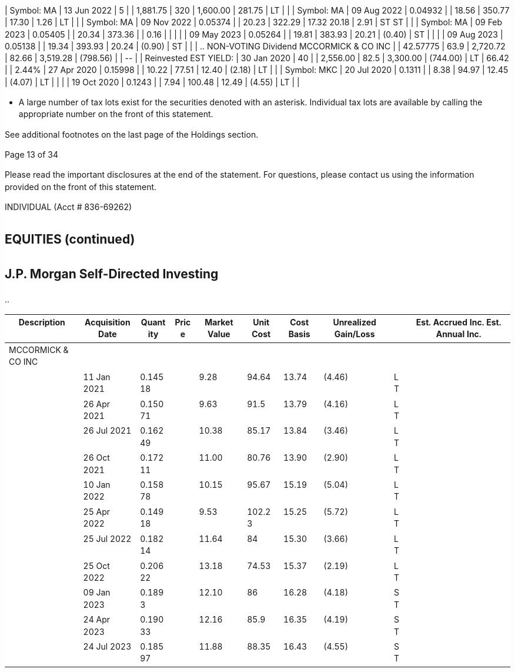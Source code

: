 | Symbol: MA                                                    | 13 Jun 2022             | 5               |         | 1,881.75       | 320          | 1,600.00     | 281.75                  | LT    |                                      |
| Symbol: MA                                                    | 09 Aug 2022             | 0.04932         |         | 18.56          | 350.77       | 17.30        | 1.26                    | LT    |                                      |
| Symbol: MA                                                    | 09 Nov 2022             | 0.05374         |         | 20.23          | 322.29       | 17.32 20.18  | 2.91                    | ST ST |                                      |
| Symbol: MA                                                    | 09 Feb 2023             | 0.05405         |         | 20.34          | 373.36       |              | 0.16                    |       |                                      |
|                                                               | 09 May 2023             | 0.05264         |         | 19.81          | 383.93       | 20.21        | (0.40)                  | ST    |                                      |
|                                                               | 09 Aug 2023             | 0.05138         |         | 19.34          | 393.93       | 20.24        | (0.90)                  | ST    |                                      |
| .. NON-VOTING Dividend MCCORMICK & CO INC                     |                         | 42.57775        | 63.9    | 2,720.72       | 82.66        | 3,519.28     | (798.56)                |       | --                                   |
| Reinvested EST YIELD:                                         | 30 Jan 2020             | 40              |         | 2,556.00       | 82.5         | 3,300.00     | (744.00)                | LT    | 66.42                                |
| 2.44%                                                         | 27 Apr 2020             | 0.15998         |         | 10.22          | 77.51        | 12.40        | (2.18)                  | LT    |                                      |
| Symbol: MKC                                                   | 20 Jul 2020             | 0.1311          |         | 8.38           | 94.97        | 12.45        | (4.07)                  | LT    |                                      |
|                                                               | 19 Oct 2020             | 0.1243          |         | 7.94           | 100.48       | 12.49        | (4.55)                  | LT    |                                      |

* A large number of tax lots exist for the securities denoted with an asterisk. Individual tax lots are available by calling the appropriate number on the front of this statement.

See additional footnotes on the last page of the Holdings section.

Page  13 of 34

Please read the important disclosures at the end of the statement. For questions, please contact us using the information provided on the front of this statement.

INDIVIDUAL  (Acct # 836-69262)

## EQUITIES (continued)

## J.P. Morgan Self-Directed Investing

..

| Description             | Acquisition Date   | Quantity   | Price    | Market Value   | Unit Cost   | Cost Basis   | Unrealized  Gain/Loss   |    | Est. Accrued Inc. Est. Annual Inc.   |
|-------------------------|--------------------|------------|----------|----------------|-------------|--------------|-------------------------|----|--------------------------------------|
| MCCORMICK & CO INC      |                    |            |          |                |             |              |                         |    |                                      |
|                         | 11 Jan 2021        | 0.14518    |          | 9.28           | 94.64       | 13.74        | (4.46)                  | LT |                                      |
|                         | 26 Apr 2021        | 0.15071    |          | 9.63           | 91.5        | 13.79        | (4.16)                  | LT |                                      |
|                         | 26 Jul 2021        | 0.16249    |          | 10.38          | 85.17       | 13.84        | (3.46)                  | LT |                                      |
|                         | 26 Oct 2021        | 0.17211    |          | 11.00          | 80.76       | 13.90        | (2.90)                  | LT |                                      |
|                         | 10 Jan 2022        | 0.15878    |          | 10.15          | 95.67       | 15.19        | (5.04)                  | LT |                                      |
|                         | 25 Apr 2022        | 0.14918    |          | 9.53           | 102.23      | 15.25        | (5.72)                  | LT |                                      |
|                         | 25 Jul 2022        | 0.18214    |          | 11.64          | 84          | 15.30        | (3.66)                  | LT |                                      |
|                         | 25 Oct 2022        | 0.20622    |          | 13.18          | 74.53       | 15.37        | (2.19)                  | LT |                                      |
|                         | 09 Jan 2023        | 0.1893     |          | 12.10          | 86          | 16.28        | (4.18)                  | ST |                                      |
|                         | 24 Apr 2023        | 0.19033    |          | 12.16          | 85.9        | 16.35        | (4.19)                  | ST |                                      |
|                         | 24 Jul 2023        | 0.18597    |          | 11.88          | 88.35       | 16.43        | (4.55)                  | ST |                                      |